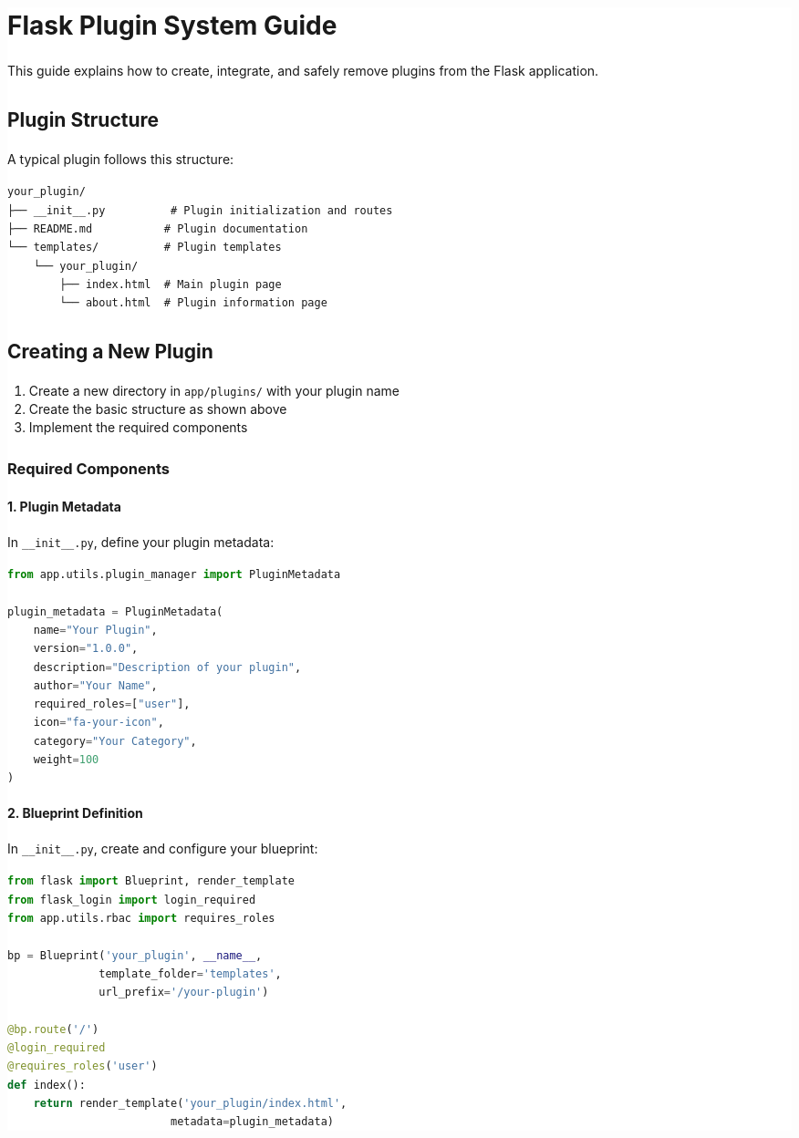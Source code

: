 # Flask Plugin System Guide

This guide explains how to create, integrate, and safely remove plugins from the Flask application.

## Plugin Structure

A typical plugin follows this structure:

```
your_plugin/
├── __init__.py          # Plugin initialization and routes
├── README.md           # Plugin documentation
└── templates/          # Plugin templates
    └── your_plugin/
        ├── index.html  # Main plugin page
        └── about.html  # Plugin information page
```

## Creating a New Plugin

1. Create a new directory in `app/plugins/` with your plugin name
2. Create the basic structure as shown above
3. Implement the required components

### Required Components

#### 1. Plugin Metadata

In `__init__.py`, define your plugin metadata:

```python
from app.utils.plugin_manager import PluginMetadata

plugin_metadata = PluginMetadata(
    name="Your Plugin",
    version="1.0.0",
    description="Description of your plugin",
    author="Your Name",
    required_roles=["user"],
    icon="fa-your-icon",
    category="Your Category",
    weight=100
)
```

#### 2. Blueprint Definition

In `__init__.py`, create and configure your blueprint:

```python
from flask import Blueprint, render_template
from flask_login import login_required
from app.utils.rbac import requires_roles

bp = Blueprint('your_plugin', __name__,
              template_folder='templates',
              url_prefix='/your-plugin')

@bp.route('/')
@login_required
@requires_roles('user')
def index():
    return render_template('your_plugin/index.html',
                         metadata=plugin_metadata)
```
